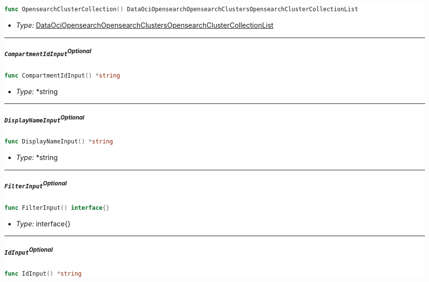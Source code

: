 ```go
func OpensearchClusterCollection() DataOciOpensearchOpensearchClustersOpensearchClusterCollectionList
```

- *Type:* <a href="#rhizo-co-terraform-provider-oci.dataOciOpensearchOpensearchClusters.DataOciOpensearchOpensearchClustersOpensearchClusterCollectionList">DataOciOpensearchOpensearchClustersOpensearchClusterCollectionList</a>

---

##### `CompartmentIdInput`<sup>Optional</sup> <a name="CompartmentIdInput" id="rhizo-co-terraform-provider-oci.dataOciOpensearchOpensearchClusters.DataOciOpensearchOpensearchClusters.property.compartmentIdInput"></a>

```go
func CompartmentIdInput() *string
```

- *Type:* *string

---

##### `DisplayNameInput`<sup>Optional</sup> <a name="DisplayNameInput" id="rhizo-co-terraform-provider-oci.dataOciOpensearchOpensearchClusters.DataOciOpensearchOpensearchClusters.property.displayNameInput"></a>

```go
func DisplayNameInput() *string
```

- *Type:* *string

---

##### `FilterInput`<sup>Optional</sup> <a name="FilterInput" id="rhizo-co-terraform-provider-oci.dataOciOpensearchOpensearchClusters.DataOciOpensearchOpensearchClusters.property.filterInput"></a>

```go
func FilterInput() interface{}
```

- *Type:* interface{}

---

##### `IdInput`<sup>Optional</sup> <a name="IdInput" id="rhizo-co-terraform-provider-oci.dataOciOpensearchOpensearchClusters.DataOciOpensearchOpensearchClusters.property.idInput"></a>

```go
func IdInput() *string
```
